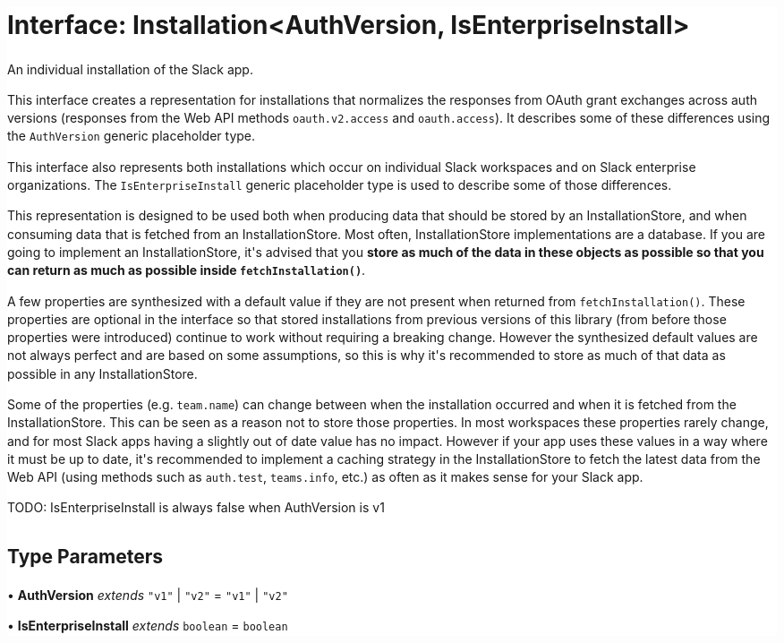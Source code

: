 # Interface: Installation\<AuthVersion, IsEnterpriseInstall\>

An individual installation of the Slack app.

This interface creates a representation for installations that normalizes the responses from OAuth grant exchanges
across auth versions (responses from the Web API methods `oauth.v2.access` and `oauth.access`). It describes some of
these differences using the `AuthVersion` generic placeholder type.

This interface also represents both installations which occur on individual Slack workspaces and on Slack enterprise
organizations. The `IsEnterpriseInstall` generic placeholder type is used to describe some of those differences.

This representation is designed to be used both when producing data that should be stored by an InstallationStore,
and when consuming data that is fetched from an InstallationStore. Most often, InstallationStore implementations
are a database. If you are going to implement an InstallationStore, it's advised that you **store as much of the
data in these objects as possible so that you can return as much as possible inside `fetchInstallation()`**.

A few properties are synthesized with a default value if they are not present when returned from
`fetchInstallation()`. These properties are optional in the interface so that stored installations from previous
versions of this library (from before those properties were introduced) continue to work without requiring a breaking
change. However the synthesized default values are not always perfect and are based on some assumptions, so this is
why it's recommended to store as much of that data as possible in any InstallationStore.

Some of the properties (e.g. `team.name`) can change between when the installation occurred and when it is fetched
from the InstallationStore. This can be seen as a reason not to store those properties. In most workspaces these
properties rarely change, and for most Slack apps having a slightly out of date value has no impact. However if your
app uses these values in a way where it must be up to date, it's recommended to implement a caching strategy in the
InstallationStore to fetch the latest data from the Web API (using methods such as `auth.test`, `teams.info`, etc.)
as often as it makes sense for your Slack app.

TODO: IsEnterpriseInstall is always false when AuthVersion is v1

## Type Parameters

• **AuthVersion** *extends* `"v1"` \| `"v2"` = `"v1"` \| `"v2"`

• **IsEnterpriseInstall** *extends* `boolean` = `boolean`
